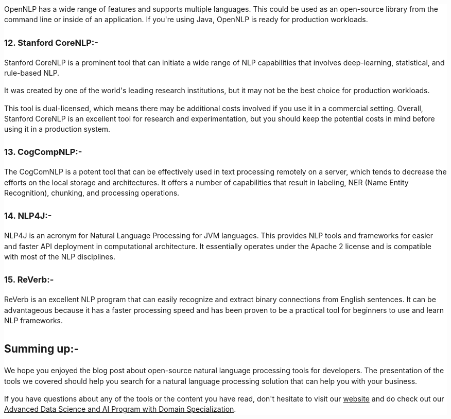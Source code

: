 OpenNLP has a wide range of features and supports multiple languages. This could be used as an open-source library from the command line or inside of an application. If you're using Java, OpenNLP is ready for production workloads.

### 12. Stanford CoreNLP:-

Stanford CoreNLP is a prominent tool that can initiate a wide range of NLP capabilities that involves deep-learning, statistical, and rule-based NLP.

It was created by one of the world's leading research institutions, but it may not be the best choice for production workloads.

This tool is dual-licensed, which means there may be additional costs involved if you use it in a commercial setting. Overall, Stanford CoreNLP is an excellent tool for research and experimentation, but you should keep the potential costs in mind before using it in a production system.

### 13. CogCompNLP:-

The CogComNLP is a potent tool that can be effectively used in text processing remotely on a server, which tends to decrease the efforts on the local storage and architectures. It offers a number of capabilities that result in labeling, NER (Name Entity Recognition), chunking, and processing operations.

### 14. NLP4J:-

NLP4J is an acronym for Natural Language Processing for JVM languages. This provides NLP tools and frameworks for easier and faster API deployment in computational architecture. It essentially operates under the Apache 2 license and is compatible with most of the NLP disciplines.

### 15. ReVerb:-

ReVerb is an excellent NLP program that can easily recognize and extract binary connections from English sentences. It can be advantageous because it has a faster processing speed and has been proven to be a practical tool for beginners to use and learn NLP frameworks.

## Summing up:-

We hope you enjoyed the blog post about open-source natural language processing tools for developers. The presentation of the tools we covered should help you search for a natural language processing solution that can help you with your business.

If you have questions about any of the tools or the content you have read, don't hesitate to visit our <a href="https://www.learnbay.co/" target="_blank" rel="dofollow">website</a> and do check out our<a href="https://www.learnbay.co/advance-data-science-certification-courses" target="_blank" rel="nofollow"> Advanced Data Science and AI Program with Domain Specialization</a>.

